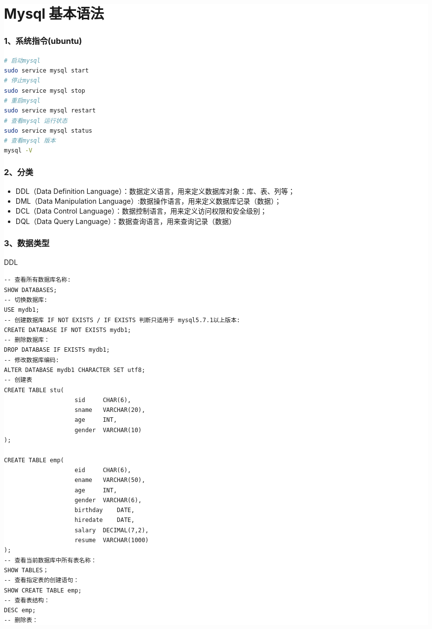 # Mysql 基本语法

### 1、系统指令(ubuntu)

```bash
# 启动mysql
sudo service mysql start
# 停止mysql
sudo service mysql stop
# 重启mysql
sudo service mysql restart
# 查看mysql 运行状态
sudo service mysql status
# 查看mysql 版本
mysql -V
```

### 2、分类

- DDL（Data Definition Language）：数据定义语言，用来定义数据库对象：库、表、列等；
- DML（Data Manipulation Language）:数据操作语言，用来定义数据库记录（数据）；
- DCL（Data Control Language）：数据控制语言，用来定义访问权限和安全级别；
- DQL（Data Query Language）：数据查询语言，用来查询记录（数据）

### 3、数据类型

DDL

```mysql
-- 查看所有数据库名称:
SHOW DATABASES;
-- 切换数据库:
USE mydb1;
-- 创建数据库 IF NOT EXISTS / IF EXISTS 判断只适用于 mysql5.7.1以上版本:
CREATE DATABASE IF NOT EXISTS mydb1;
-- 删除数据库：
DROP DATABASE IF EXISTS mydb1;
-- 修改数据库编码:
ALTER DATABASE mydb1 CHARACTER SET utf8;
-- 创建表
CREATE TABLE stu(
                    sid     CHAR(6),
                    sname   VARCHAR(20),
                    age     INT,
                    gender  VARCHAR(10)
);

CREATE TABLE emp(
                    eid     CHAR(6),
                    ename   VARCHAR(50),
                    age     INT,
                    gender  VARCHAR(6),
                    birthday    DATE,
                    hiredate    DATE,
                    salary  DECIMAL(7,2),
                    resume  VARCHAR(1000)
);
-- 查看当前数据库中所有表名称：
SHOW TABLES；
-- 查看指定表的创建语句：
SHOW CREATE TABLE emp;
-- 查看表结构：
DESC emp;
-- 删除表：
```